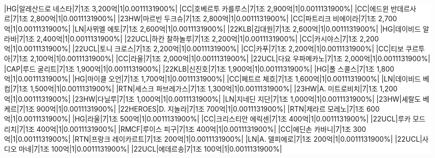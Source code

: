 |HG|알레산드로 네스타|7|1조 3,200억|1|0.0011131900%|
|CC|호베르투 카를루스|7|1조 2,900억|1|0.0011131900%|
|CC|에드윈 반데르사르|7|1조 2,800억|1|0.0011131900%|
|23HW|마르빈 두크슈|7|1조 2,800억|1|0.0011131900%|
|CC|파트리크 비에이라|7|1조 2,700억|1|0.0011131900%|
|LN|사뮈엘 에토|7|1조 2,600억|1|0.0011131900%|
|22KLB|김대원|7|1조 2,600억|1|0.0011131900%|
|HG|데이비드 알라바|7|1조 2,400억|1|0.0011131900%|
|22UCL|하칸 찰하놀루|7|1조 2,200억|1|0.0011131900%|
|CC|카시야스|7|1조 2,200억|1|0.0011131900%|
|22UCL|토니 크로스|7|1조 2,200억|1|0.0011131900%|
|CC|카푸|7|1조 2,200억|1|0.0011131900%|
|CC|티보 쿠르투아|7|1조 2,100억|1|0.0011131900%|
|CC|라울|7|1조 2,000억|1|0.0011131900%|
|22UCL|다요 우파메카노|7|1조 2,000억|1|0.0011131900%|
|CAP|루드 굴리트|7|1조 1,900억|1|0.0011131900%|
|22KLB|신진호|7|1조 1,900억|1|0.0011131900%|
|HG|폴 스콜스|7|1조 1,800억|1|0.0011131900%|
|HG|마이클 오언|7|1조 1,700억|1|0.0011131900%|
|CC|페트르 체흐|7|1조 1,600억|1|0.0011131900%|
|LN|데이비드 베컴|7|1조 1,500억|1|0.0011131900%|
|RTN|세스크 파브레가스|7|1조 1,300억|1|0.0011131900%|
|23HW|A. 미트로비치|7|1조 1,200억|1|0.0011131900%|
|23HW|다닐루|7|1조 1,000억|1|0.0011131900%|
|LN|지네딘 지단|7|1조 1,000억|1|0.0011131900%|
|23HW|셰랄도 베케르|7|1조 900억|1|0.0011131900%|
|22HEROES|D. 지놀라|7|1조 700억|1|0.0011131900%|
|RTN|제라르 모레노|7|1조 600억|1|0.0011131900%|
|HG|라울|7|1조 500억|1|0.0011131900%|
|CC|크리스티안 에릭센|7|1조 400억|1|0.0011131900%|
|22UCL|루카 모드리치|7|1조 400억|1|0.0011131900%|
|RMCF|루이스 피구|7|1조 400억|1|0.0011131900%|
|CC|에딘손 카바니|7|1조 300억|1|0.0011131900%|
|RTN|프랑크 레이카르트|7|1조 200억|1|0.0011131900%|
|LN|A. 델피에로|7|1조 200억|1|0.0011131900%|
|22UCL|사디오 마네|7|1조 100억|1|0.0011131900%|
|22UCL|에데르송|7|1조 100억|1|0.0011131900%|